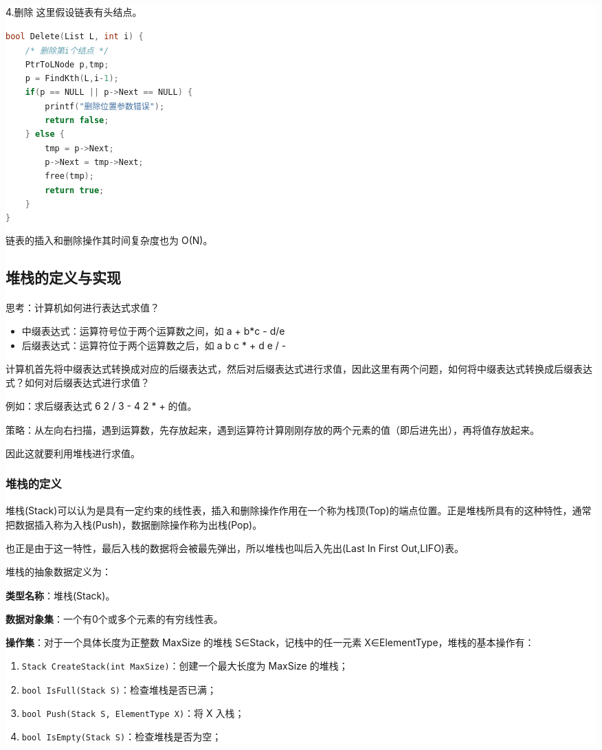 4.删除
这里假设链表有头结点。

```C
bool Delete(List L, int i) {
    /* 删除第i个结点 */
    PtrToLNode p,tmp;
    p = FindKth(L,i-1);
    if(p == NULL || p->Next == NULL) {
        printf("删除位置参数错误");
        return false;
    } else {
        tmp = p->Next;
        p->Next = tmp->Next;
        free(tmp);
        return true;
    }
}
```

链表的插入和删除操作其时间复杂度也为 O(N)。

## 堆栈的定义与实现

思考：计算机如何进行表达式求值？

- 中缀表达式：运算符号位于两个运算数之间，如 a + b*c - d/e
- 后缀表达式：运算符位于两个运算数之后，如 a b c * + d e / -

计算机首先将中缀表达式转换成对应的后缀表达式，然后对后缀表达式进行求值，因此这里有两个问题，如何将中缀表达式转换成后缀表达式？如何对后缀表达式进行求值？

例如：求后缀表达式 6 2 / 3 - 4 2 * + 的值。

策略：从左向右扫描，遇到运算数，先存放起来，遇到运算符计算刚刚存放的两个元素的值（即后进先出），再将值存放起来。

因此这就要利用堆栈进行求值。

### 堆栈的定义

堆栈(Stack)可以认为是具有一定约束的线性表，插入和删除操作作用在一个称为栈顶(Top)的端点位置。正是堆栈所具有的这种特性，通常把数据插入称为入栈(Push)，数据删除操作称为出栈(Pop)。

也正是由于这一特性，最后入栈的数据将会被最先弹出，所以堆栈也叫后入先出(Last In First Out,LIFO)表。

堆栈的抽象数据定义为：

**类型名称**：堆栈(Stack)。

**数据对象集**：一个有0个或多个元素的有穷线性表。

**操作集**：对于一个具体长度为正整数 MaxSize 的堆栈 S∈Stack，记栈中的任一元素 X∈ElementType，堆栈的基本操作有：

1. `Stack CreateStack(int MaxSize)`：创建一个最大长度为 MaxSize 的堆栈；

2. `bool IsFull(Stack S)`：检查堆栈是否已满；

3. `bool Push(Stack S, ElementType X)`：将 X 入栈；

4. `bool IsEmpty(Stack S)`：检查堆栈是否为空；
